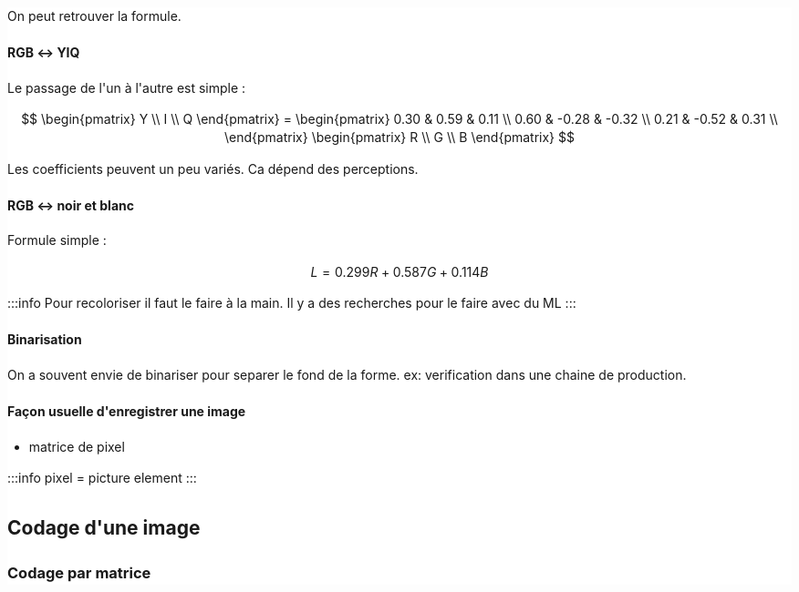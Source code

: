 On peut retrouver la formule.

#### RGB $\leftrightarrow$ YIQ

Le passage de l'un à l'autre est simple :

$$
\begin{pmatrix}
    Y \\
    I \\
    Q
\end{pmatrix} =
\begin{pmatrix}
    0.30 & 0.59 & 0.11 \\
    0.60 & -0.28 & -0.32 \\
    0.21 & -0.52 & 0.31 \\
\end{pmatrix} 
\begin{pmatrix}
    R \\
    G \\
    B
\end{pmatrix}
$$

Les coefficients peuvent un peu variés. Ca dépend des perceptions.

#### RGB $\leftrightarrow$ noir et blanc

Formule simple :

$$L = 0.299 R + 0.587 G + 0.114 B$$

:::info	
Pour recoloriser il faut le faire à la main.
Il y a des recherches pour le faire avec du ML
:::


#### Binarisation

On a souvent envie de binariser pour separer le fond de la forme.
ex: verification dans une chaine de production.

#### Façon usuelle d'enregistrer une image
* matrice de pixel


:::info
pixel = picture element
:::

## Codage d'une image

### Codage par matrice
